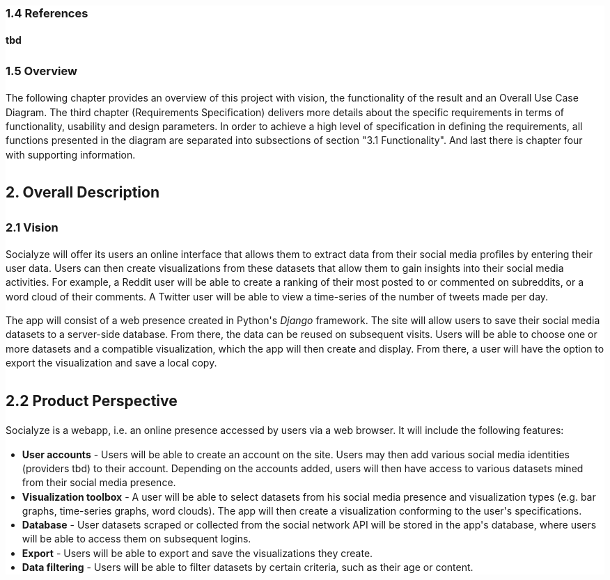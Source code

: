 ### 1.4 References

**tbd**

### 1.5 Overview

The following chapter provides an overview of this project with vision, the functionality of the result and an Overall Use Case Diagram.
The third chapter (Requirements Specification) delivers more details about the specific requirements in terms of functionality, usability and design parameters.
In order to achieve a high level of specification in defining the requirements, all functions presented in the diagram are separated into subsections of section "3.1 Functionality".
And last there is chapter four with supporting information.

## 2. Overall Description

### 2.1 Vision

Socialyze will offer its users an online interface that allows them to extract data from their social media profiles by entering their user data.
Users can then create visualizations from these datasets that allow them to gain insights into their social media activities.
For example, a Reddit user will be able to create a ranking of their most posted to or commented on subreddits, or a word cloud of their comments.
A Twitter user will be able to view a time-series of the number of tweets made per day.

The app will consist of a web presence created in Python's *Django* framework.
The site will allow users to save their social media datasets to a server-side database.
From there, the data can be reused on subsequent visits.
Users will be able to choose one or more datasets and a compatible visualization, which the app will then create and display.
From there, a user will have the option to export the visualization and save a local copy.

## 2.2 Product Perspective

Socialyze is a webapp, i.e. an online presence accessed by users via a web browser.
It will include the following features:

- **User accounts** - Users will be able to create an account on the site.
  Users may then add various social media identities (providers tbd) to their account.
  Depending on the accounts added, users will then have access to various datasets mined from their social media presence.
- **Visualization toolbox** - A user will be able to select datasets from his social media presence and visualization types
  (e.g. bar graphs, time-series graphs, word clouds).
  The app will then create a visualization conforming to the user's specifications.
- **Database** - User datasets scraped or collected from the social network API will be stored in the app's database,
  where users will be able to access them on subsequent logins.
- **Export** - Users will be able to export and save the visualizations they create.
- **Data filtering** - Users will be able to filter datasets by certain criteria, such as their age or content.
